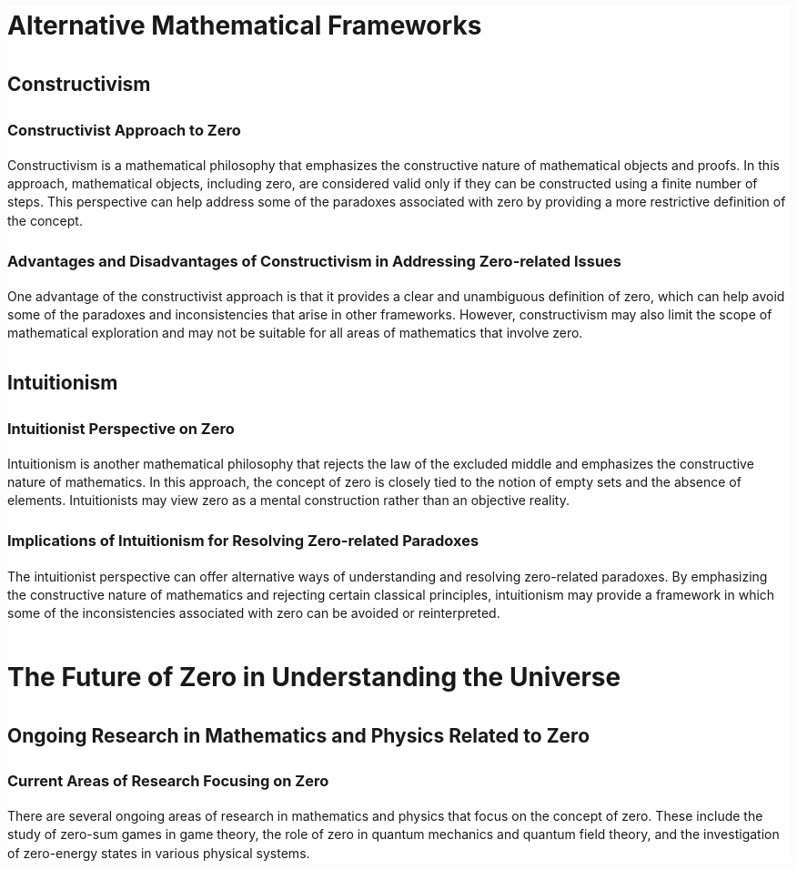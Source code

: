# Alternative Mathematical Frameworks

## Constructivism

### Constructivist Approach to Zero

Constructivism is a mathematical philosophy that emphasizes the constructive nature of mathematical objects and proofs. In this approach, mathematical objects, including zero, are considered valid only if they can be constructed using a finite number of steps. This perspective can help address some of the paradoxes associated with zero by providing a more restrictive definition of the concept.

### Advantages and Disadvantages of Constructivism in Addressing Zero-related Issues

One advantage of the constructivist approach is that it provides a clear and unambiguous definition of zero, which can help avoid some of the paradoxes and inconsistencies that arise in other frameworks. However, constructivism may also limit the scope of mathematical exploration and may not be suitable for all areas of mathematics that involve zero.

## Intuitionism

### Intuitionist Perspective on Zero

Intuitionism is another mathematical philosophy that rejects the law of the excluded middle and emphasizes the constructive nature of mathematics. In this approach, the concept of zero is closely tied to the notion of empty sets and the absence of elements. Intuitionists may view zero as a mental construction rather than an objective reality.

### Implications of Intuitionism for Resolving Zero-related Paradoxes

The intuitionist perspective can offer alternative ways of understanding and resolving zero-related paradoxes. By emphasizing the constructive nature of mathematics and rejecting certain classical principles, intuitionism may provide a framework in which some of the inconsistencies associated with zero can be avoided or reinterpreted.

# The Future of Zero in Understanding the Universe

## Ongoing Research in Mathematics and Physics Related to Zero

### Current Areas of Research Focusing on Zero

There are several ongoing areas of research in mathematics and physics that focus on the concept of zero. These include the study of zero-sum games in game theory, the role of zero in quantum mechanics and quantum field theory, and the investigation of zero-energy states in various physical systems.

